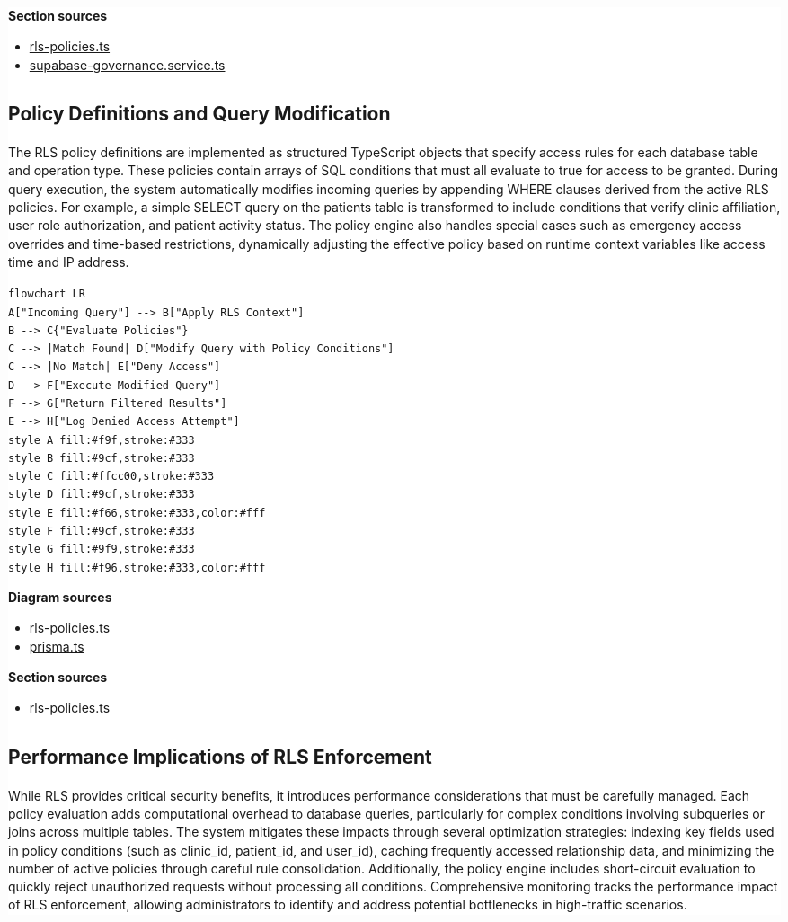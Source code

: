 **Section sources**
- [rls-policies.ts](file://apps/api/src/security/rls-policies.ts#L100-L150)
- [supabase-governance.service.ts](file://packages/governance/src/services/supabase-governance.service.ts#L1-L30)

## Policy Definitions and Query Modification
The RLS policy definitions are implemented as structured TypeScript objects that specify access rules for each database table and operation type. These policies contain arrays of SQL conditions that must all evaluate to true for access to be granted. During query execution, the system automatically modifies incoming queries by appending WHERE clauses derived from the active RLS policies. For example, a simple SELECT query on the patients table is transformed to include conditions that verify clinic affiliation, user role authorization, and patient activity status. The policy engine also handles special cases such as emergency access overrides and time-based restrictions, dynamically adjusting the effective policy based on runtime context variables like access time and IP address.

```mermaid
flowchart LR
A["Incoming Query"] --> B["Apply RLS Context"]
B --> C{"Evaluate Policies"}
C --> |Match Found| D["Modify Query with Policy Conditions"]
C --> |No Match| E["Deny Access"]
D --> F["Execute Modified Query"]
F --> G["Return Filtered Results"]
E --> H["Log Denied Access Attempt"]
style A fill:#f9f,stroke:#333
style B fill:#9cf,stroke:#333
style C fill:#ffcc00,stroke:#333
style D fill:#9cf,stroke:#333
style E fill:#f66,stroke:#333,color:#fff
style F fill:#9cf,stroke:#333
style G fill:#9f9,stroke:#333
style H fill:#f96,stroke:#333,color:#fff
```

**Diagram sources**
- [rls-policies.ts](file://apps/api/src/security/rls-policies.ts#L150-L300)
- [prisma.ts](file://apps/api/src/clients/prisma.ts#L1-L15)

**Section sources**
- [rls-policies.ts](file://apps/api/src/security/rls-policies.ts#L150-L300)

## Performance Implications of RLS Enforcement
While RLS provides critical security benefits, it introduces performance considerations that must be carefully managed. Each policy evaluation adds computational overhead to database queries, particularly for complex conditions involving subqueries or joins across multiple tables. The system mitigates these impacts through several optimization strategies: indexing key fields used in policy conditions (such as clinic_id, patient_id, and user_id), caching frequently accessed relationship data, and minimizing the number of active policies through careful rule consolidation. Additionally, the policy engine includes short-circuit evaluation to quickly reject unauthorized requests without processing all conditions. Comprehensive monitoring tracks the performance impact of RLS enforcement, allowing administrators to identify and address potential bottlenecks in high-traffic scenarios.
